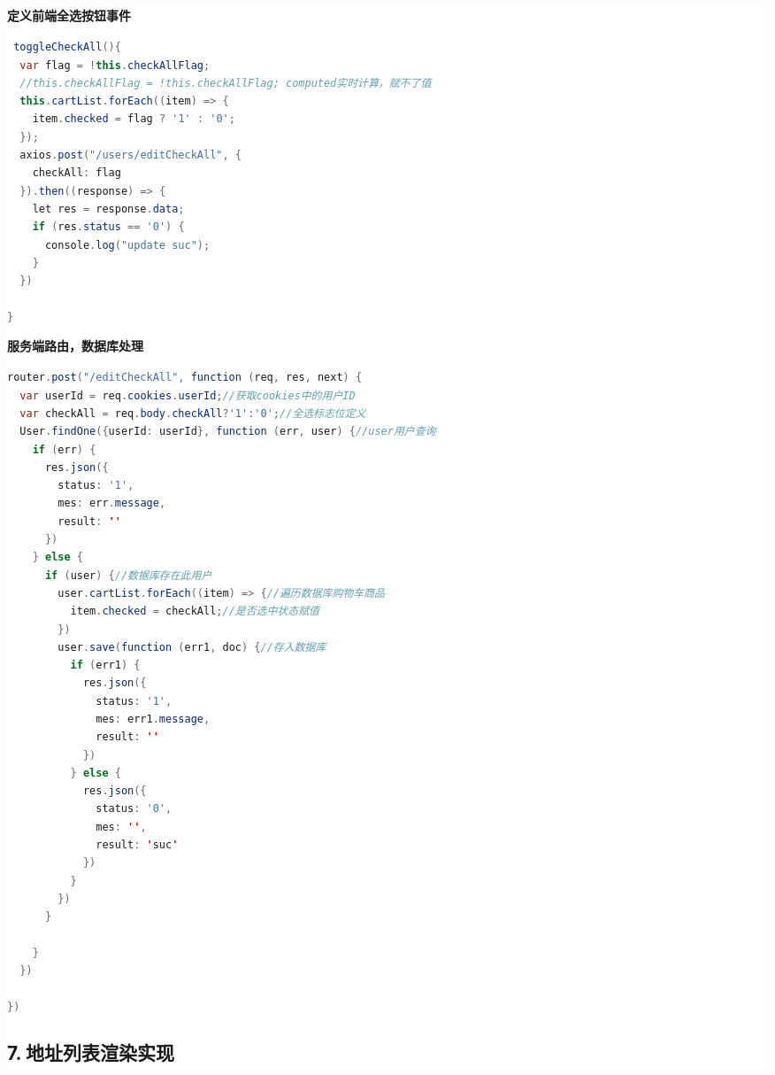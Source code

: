 **定义前端全选按钮事件**
```java
 toggleCheckAll(){
  var flag = !this.checkAllFlag;
  //this.checkAllFlag = !this.checkAllFlag; computed实时计算，赋不了值
  this.cartList.forEach((item) => {
    item.checked = flag ? '1' : '0';
  });
  axios.post("/users/editCheckAll", {
    checkAll: flag
  }).then((response) => {
    let res = response.data;
    if (res.status == '0') {
      console.log("update suc");
    }
  })

}
```
**服务端路由，数据库处理**

```java
router.post("/editCheckAll", function (req, res, next) {
  var userId = req.cookies.userId;//获取cookies中的用户ID
  var checkAll = req.body.checkAll?'1':'0';//全选标志位定义
  User.findOne({userId: userId}, function (err, user) {//user用户查询
    if (err) {
      res.json({
        status: '1',
        mes: err.message,
        result: ''
      })
    } else {
      if (user) {//数据库存在此用户
        user.cartList.forEach((item) => {//遍历数据库购物车商品
          item.checked = checkAll;//是否选中状态赋值
        })
        user.save(function (err1, doc) {//存入数据库
          if (err1) {
            res.json({
              status: '1',
              mes: err1.message,
              result: ''
            })
          } else {
            res.json({
              status: '0',
              mes: '',
              result: 'suc'
            })
          }
        })
      }

    }
  })

})

```
## 7. 地址列表渲染实现
